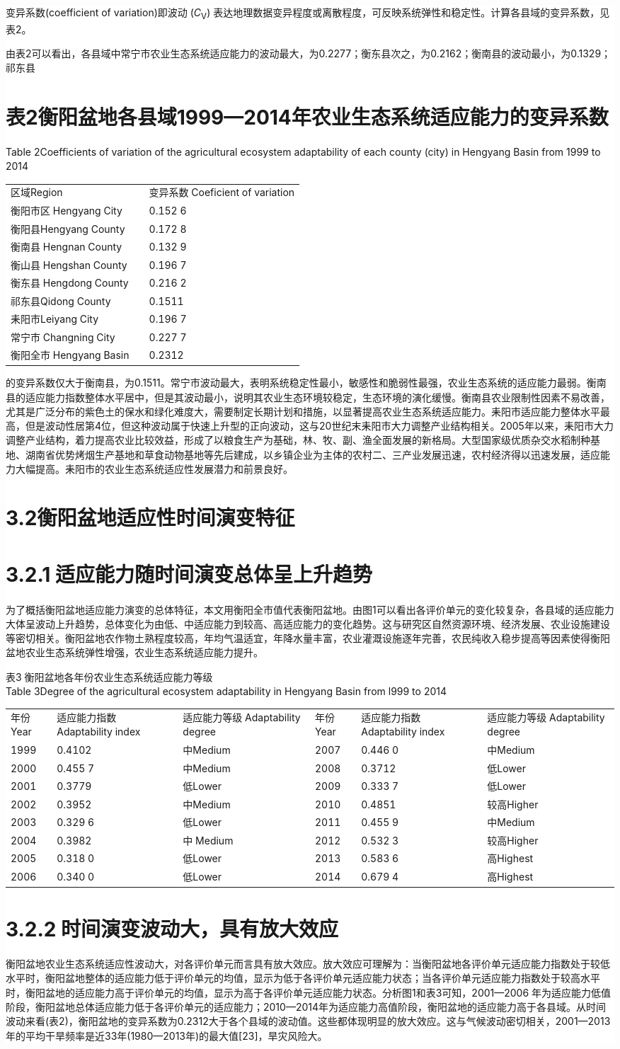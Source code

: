 变异系数(coefficient of variation)即波动 $( C _ { \mathrm { V } } )$ 表达地理数据变异程度或离散程度，可反映系统弹性和稳定性。计算各县域的变异系数，见表2。

由表2可以看出，各县域中常宁市农业生态系统适应能力的波动最大，为0.2277；衡东县次之，为0.2162；衡南县的波动最小，为0.1329；祁东县

# 表2衡阳盆地各县域1999—2014年农业生态系统适应能力的变异系数

Table 2Coefficients of variation of the agricultural ecosystem adaptability of each county (city) in Hengyang Basin from 1999 to 2014   

<html><body><table><tr><td>区域Region</td><td></td><td>变异系数 Coeficient of variation</td></tr><tr><td>衡阳市区 Hengyang City</td><td></td><td>0.152 6</td></tr><tr><td>衡阳县Hengyang County</td><td></td><td>0.172 8</td></tr><tr><td>衡南县 Hengnan County</td><td></td><td>0.132 9</td></tr><tr><td>衡山县 Hengshan County</td><td></td><td>0.196 7</td></tr><tr><td>衡东县 Hengdong County</td><td></td><td>0.216 2</td></tr><tr><td>祁东县Qidong County</td><td></td><td>0.1511</td></tr><tr><td>耒阳市Leiyang City</td><td></td><td>0.196 7</td></tr><tr><td>常宁市 Changning City</td><td></td><td>0.227 7</td></tr><tr><td>衡阳全市 Hengyang Basin</td><td></td><td>0.2312</td></tr></table></body></html>

的变异系数仅大于衡南县，为0.1511。常宁市波动最大，表明系统稳定性最小，敏感性和脆弱性最强，农业生态系统的适应能力最弱。衡南县的适应能力指数整体水平居中，但是其波动最小，说明其农业生态环境较稳定，生态环境的演化缓慢。衡南县农业限制性因素不易改善，尤其是广泛分布的紫色土的保水和绿化难度大，需要制定长期计划和措施，以显著提高农业生态系统适应能力。耒阳市适应能力整体水平最高，但是波动性居第4位，但这种波动属于快速上升型的正向波动，这与20世纪末耒阳市大力调整产业结构相关。2005年以来，耒阳市大力调整产业结构，着力提高农业比较效益，形成了以粮食生产为基础，林、牧、副、渔全面发展的新格局。大型国家级优质杂交水稻制种基地、湖南省优势烤烟生产基地和草食动物基地等先后建成，以乡镇企业为主体的农村二、三产业发展迅速，农村经济得以迅速发展，适应能力大幅提高。耒阳市的农业生态系统适应性发展潜力和前景良好。

# 3.2衡阳盆地适应性时间演变特征

# 3.2.1 适应能力随时间演变总体呈上升趋势

为了概括衡阳盆地适应能力演变的总体特征，本文用衡阳全市值代表衡阳盆地。由图1可以看出各评价单元的变化较复杂，各县域的适应能力大体呈波动上升趋势，总体变化为由低、中适应能力到较高、高适应能力的变化趋势。这与研究区自然资源环境、经济发展、农业设施建设等密切相关。衡阳盆地农作物土熟程度较高，年均气温适宜，年降水量丰富，农业灌溉设施逐年完善，农民纯收入稳步提高等因素使得衡阳盆地农业生态系统弹性增强，农业生态系统适应能力提升。

表3 衡阳盆地各年份农业生态系统适应能力等级  
Table 3Degree of the agricultural ecosystem adaptability in Hengyang Basin from l999 to 2014   

<html><body><table><tr><td>年份 Year</td><td>适应能力指数 Adaptability index</td><td>适应能力等级 Adaptability degree</td><td>年份 Year</td><td>适应能力指数 Adaptability index</td><td>适应能力等级 Adaptability degree</td></tr><tr><td>1999</td><td>0.4102</td><td>中Medium</td><td>2007</td><td>0.446 0</td><td>中Medium</td></tr><tr><td>2000</td><td>0.455 7</td><td>中Medium</td><td>2008</td><td>0.3712</td><td>低Lower</td></tr><tr><td>2001</td><td>0.3779</td><td>低Lower</td><td>2009</td><td>0.333 7</td><td>低Lower</td></tr><tr><td>2002</td><td>0.3952</td><td>中Medium</td><td>2010</td><td>0.4851</td><td>较高Higher</td></tr><tr><td>2003</td><td>0.329 6</td><td>低Lower</td><td>2011</td><td>0.455 9</td><td>中Medium</td></tr><tr><td>2004</td><td>0.3982</td><td>中 Medium</td><td>2012</td><td>0.532 3</td><td>较高Higher</td></tr><tr><td>2005</td><td>0.318 0</td><td>低Lower</td><td>2013</td><td>0.583 6</td><td>高Highest</td></tr><tr><td>2006</td><td>0.340 0</td><td>低Lower</td><td>2014</td><td>0.679 4</td><td>高Highest</td></tr></table></body></html>

# 3.2.2 时间演变波动大，具有放大效应

衡阳盆地农业生态系统适应性波动大，对各评价单元而言具有放大效应。放大效应可理解为：当衡阳盆地各评价单元适应能力指数处于较低水平时，衡阳盆地整体的适应能力低于评价单元的均值，显示为低于各评价单元适应能力状态；当各评价单元适应能力指数处于较高水平时，衡阳盆地的适应能力高于评价单元的均值，显示为高于各评价单元适应能力状态。分析图1和表3可知，2001—2006 年为适应能力低值阶段，衡阳盆地总体适应能力低于各评价单元的适应能力；2010—2014年为适应能力高值阶段，衡阳盆地的适应能力高于各县域。从时间波动来看(表2)，衡阳盆地的变异系数为0.2312大于各个县域的波动值。这些都体现明显的放大效应。这与气候波动密切相关，2001—2013年的平均干旱频率是近33年(1980—2013年)的最大值[23]，旱灾风险大。
